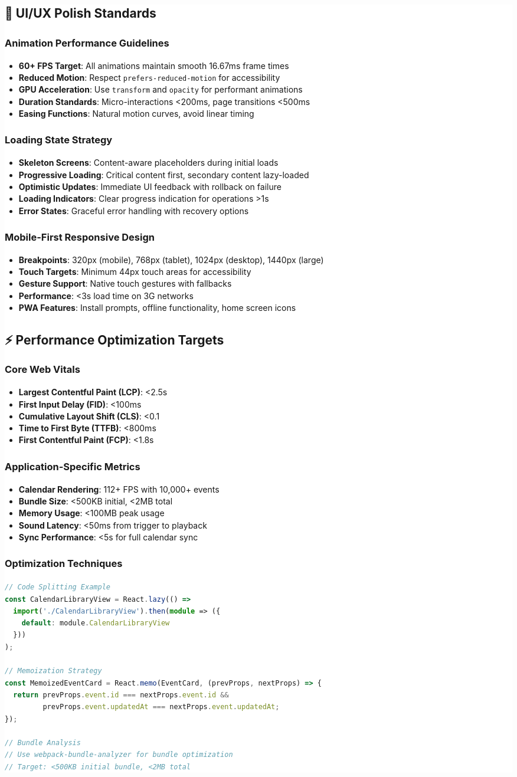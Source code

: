 ## 🎨 UI/UX Polish Standards

### **Animation Performance Guidelines**
- **60+ FPS Target**: All animations maintain smooth 16.67ms frame times
- **Reduced Motion**: Respect `prefers-reduced-motion` for accessibility
- **GPU Acceleration**: Use `transform` and `opacity` for performant animations
- **Duration Standards**: Micro-interactions <200ms, page transitions <500ms
- **Easing Functions**: Natural motion curves, avoid linear timing

### **Loading State Strategy**
- **Skeleton Screens**: Content-aware placeholders during initial loads
- **Progressive Loading**: Critical content first, secondary content lazy-loaded
- **Optimistic Updates**: Immediate UI feedback with rollback on failure
- **Loading Indicators**: Clear progress indication for operations >1s
- **Error States**: Graceful error handling with recovery options

### **Mobile-First Responsive Design**
- **Breakpoints**: 320px (mobile), 768px (tablet), 1024px (desktop), 1440px (large)
- **Touch Targets**: Minimum 44px touch areas for accessibility
- **Gesture Support**: Native touch gestures with fallbacks
- **Performance**: <3s load time on 3G networks
- **PWA Features**: Install prompts, offline functionality, home screen icons

## ⚡ Performance Optimization Targets

### **Core Web Vitals**
- **Largest Contentful Paint (LCP)**: <2.5s
- **First Input Delay (FID)**: <100ms  
- **Cumulative Layout Shift (CLS)**: <0.1
- **Time to First Byte (TTFB)**: <800ms
- **First Contentful Paint (FCP)**: <1.8s

### **Application-Specific Metrics**
- **Calendar Rendering**: 112+ FPS with 10,000+ events
- **Bundle Size**: <500KB initial, <2MB total
- **Memory Usage**: <100MB peak usage
- **Sound Latency**: <50ms from trigger to playback
- **Sync Performance**: <5s for full calendar sync

### **Optimization Techniques**
```typescript
// Code Splitting Example
const CalendarLibraryView = React.lazy(() => 
  import('./CalendarLibraryView').then(module => ({
    default: module.CalendarLibraryView
  }))
);

// Memoization Strategy
const MemoizedEventCard = React.memo(EventCard, (prevProps, nextProps) => {
  return prevProps.event.id === nextProps.event.id &&
         prevProps.event.updatedAt === nextProps.event.updatedAt;
});

// Bundle Analysis
// Use webpack-bundle-analyzer for bundle optimization
// Target: <500KB initial bundle, <2MB total
```
